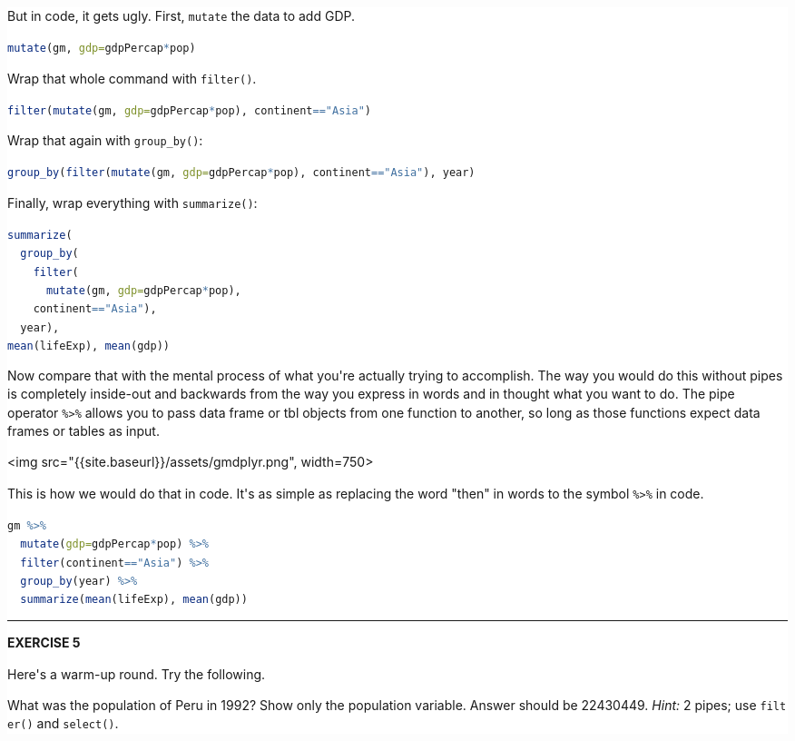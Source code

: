 But in code, it gets ugly. First, `mutate` the data to add GDP.


```r
mutate(gm, gdp=gdpPercap*pop)
```

Wrap that whole command with `filter()`.


```r
filter(mutate(gm, gdp=gdpPercap*pop), continent=="Asia")
```

Wrap that again with `group_by()`:


```r
group_by(filter(mutate(gm, gdp=gdpPercap*pop), continent=="Asia"), year)
```

Finally, wrap everything with `summarize()`:


```r
summarize(
  group_by(
    filter(
      mutate(gm, gdp=gdpPercap*pop), 
    continent=="Asia"), 
  year), 
mean(lifeExp), mean(gdp))
```

Now compare that with the mental process of what you're actually trying to accomplish. The way you would do this without pipes is completely inside-out and backwards from the way you express in words and in thought what you want to do. The pipe operator `%>%` allows you to pass data frame or tbl objects from one function to another, so long as those functions expect data frames or tables as input.

<img src="{{site.baseurl}}/assets/gmdplyr.png", width=750>

This is how we would do that in code. It's as simple as replacing the word "then" in words to the symbol `%>%` in code.


```r
gm %>%
  mutate(gdp=gdpPercap*pop) %>%
  filter(continent=="Asia") %>%
  group_by(year) %>%
  summarize(mean(lifeExp), mean(gdp))
```

----

**EXERCISE 5**

Here's a warm-up round. Try the following.

What was the population of Peru in 1992? Show only the population variable. Answer should be 22430449. _Hint:_ 2 pipes; use `filter()` and `select()`.
